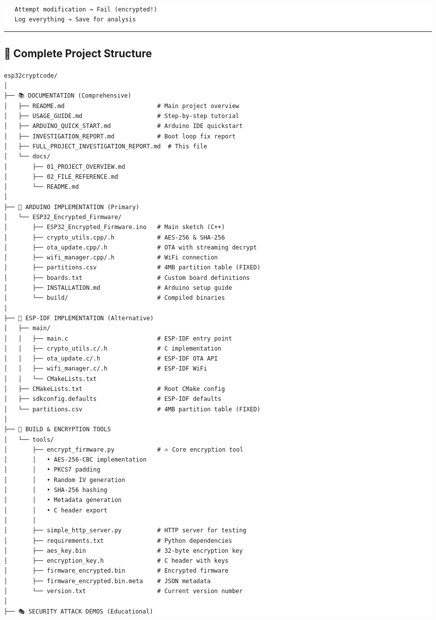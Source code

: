 ```
   Attempt modification → Fail (encrypted!)
   Log everything → Save for analysis
```

---

## 📁 Complete Project Structure

```
esp32cryptcode/
│
├── 📚 DOCUMENTATION (Comprehensive)
│   ├── README.md                          # Main project overview
│   ├── USAGE_GUIDE.md                     # Step-by-step tutorial
│   ├── ARDUINO_QUICK_START.md             # Arduino IDE quickstart
│   ├── INVESTIGATION_REPORT.md            # Boot loop fix report
│   ├── FULL_PROJECT_INVESTIGATION_REPORT.md  # This file
│   └── docs/
│       ├── 01_PROJECT_OVERVIEW.md
│       ├── 02_FILE_REFERENCE.md
│       └── README.md
│
├── 🔷 ARDUINO IMPLEMENTATION (Primary)
│   └── ESP32_Encrypted_Firmware/
│       ├── ESP32_Encrypted_Firmware.ino   # Main sketch (C++)
│       ├── crypto_utils.cpp/.h            # AES-256 & SHA-256
│       ├── ota_update.cpp/.h              # OTA with streaming decrypt
│       ├── wifi_manager.cpp/.h            # WiFi connection
│       ├── partitions.csv                 # 4MB partition table (FIXED)
│       ├── boards.txt                     # Custom board definitions
│       ├── INSTALLATION.md                # Arduino setup guide
│       └── build/                         # Compiled binaries
│
├── 🔶 ESP-IDF IMPLEMENTATION (Alternative)
│   ├── main/
│   │   ├── main.c                         # ESP-IDF entry point
│   │   ├── crypto_utils.c/.h              # C implementation
│   │   ├── ota_update.c/.h                # ESP-IDF OTA API
│   │   ├── wifi_manager.c/.h              # ESP-IDF WiFi
│   │   └── CMakeLists.txt
│   ├── CMakeLists.txt                     # Root CMake config
│   ├── sdkconfig.defaults                 # ESP-IDF defaults
│   └── partitions.csv                     # 4MB partition table (FIXED)
│
├── 🔧 BUILD & ENCRYPTION TOOLS
│   └── tools/
│       ├── encrypt_firmware.py            # ⭐ Core encryption tool
│       │   • AES-256-CBC implementation
│       │   • PKCS7 padding
│       │   • Random IV generation
│       │   • SHA-256 hashing
│       │   • Metadata generation
│       │   • C header export
│       │
│       ├── simple_http_server.py          # HTTP server for testing
│       ├── requirements.txt               # Python dependencies
│       ├── aes_key.bin                    # 32-byte encryption key
│       ├── encryption_key.h               # C header with keys
│       ├── firmware_encrypted.bin         # Encrypted firmware
│       ├── firmware_encrypted.bin.meta    # JSON metadata
│       └── version.txt                    # Current version number
│
├── 🎭 SECURITY ATTACK DEMOS (Educational)
```